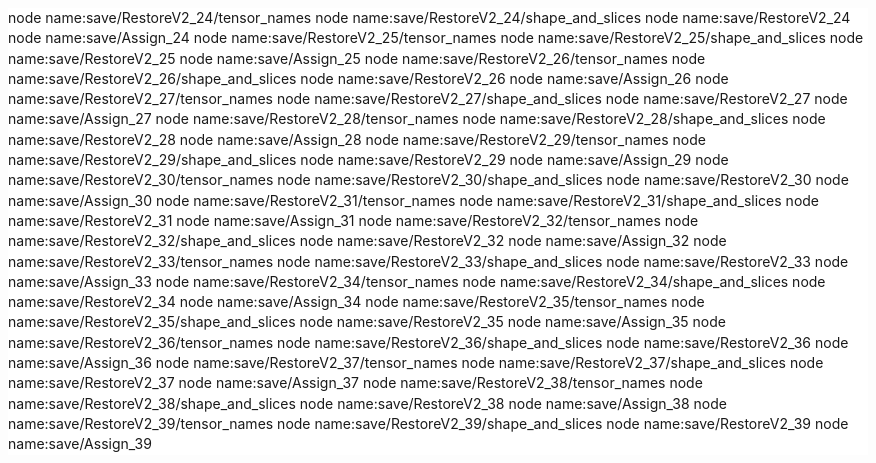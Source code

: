 node name:save/RestoreV2_24/tensor_names
node name:save/RestoreV2_24/shape_and_slices
node name:save/RestoreV2_24
node name:save/Assign_24
node name:save/RestoreV2_25/tensor_names
node name:save/RestoreV2_25/shape_and_slices
node name:save/RestoreV2_25
node name:save/Assign_25
node name:save/RestoreV2_26/tensor_names
node name:save/RestoreV2_26/shape_and_slices
node name:save/RestoreV2_26
node name:save/Assign_26
node name:save/RestoreV2_27/tensor_names
node name:save/RestoreV2_27/shape_and_slices
node name:save/RestoreV2_27
node name:save/Assign_27
node name:save/RestoreV2_28/tensor_names
node name:save/RestoreV2_28/shape_and_slices
node name:save/RestoreV2_28
node name:save/Assign_28
node name:save/RestoreV2_29/tensor_names
node name:save/RestoreV2_29/shape_and_slices
node name:save/RestoreV2_29
node name:save/Assign_29
node name:save/RestoreV2_30/tensor_names
node name:save/RestoreV2_30/shape_and_slices
node name:save/RestoreV2_30
node name:save/Assign_30
node name:save/RestoreV2_31/tensor_names
node name:save/RestoreV2_31/shape_and_slices
node name:save/RestoreV2_31
node name:save/Assign_31
node name:save/RestoreV2_32/tensor_names
node name:save/RestoreV2_32/shape_and_slices
node name:save/RestoreV2_32
node name:save/Assign_32
node name:save/RestoreV2_33/tensor_names
node name:save/RestoreV2_33/shape_and_slices
node name:save/RestoreV2_33
node name:save/Assign_33
node name:save/RestoreV2_34/tensor_names
node name:save/RestoreV2_34/shape_and_slices
node name:save/RestoreV2_34
node name:save/Assign_34
node name:save/RestoreV2_35/tensor_names
node name:save/RestoreV2_35/shape_and_slices
node name:save/RestoreV2_35
node name:save/Assign_35
node name:save/RestoreV2_36/tensor_names
node name:save/RestoreV2_36/shape_and_slices
node name:save/RestoreV2_36
node name:save/Assign_36
node name:save/RestoreV2_37/tensor_names
node name:save/RestoreV2_37/shape_and_slices
node name:save/RestoreV2_37
node name:save/Assign_37
node name:save/RestoreV2_38/tensor_names
node name:save/RestoreV2_38/shape_and_slices
node name:save/RestoreV2_38
node name:save/Assign_38
node name:save/RestoreV2_39/tensor_names
node name:save/RestoreV2_39/shape_and_slices
node name:save/RestoreV2_39
node name:save/Assign_39